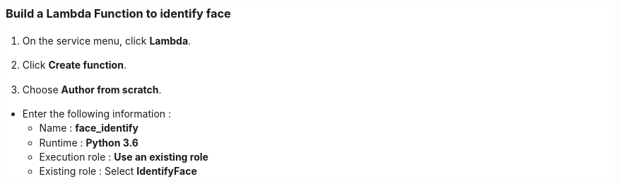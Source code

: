 ### Build a Lambda Function to identify face

1. On the service menu, click __Lambda__.

2. Click __Create function__.

3. Choose __Author from scratch__.

- Enter the following information :
  - Name : __face_identify__
  - Runtime : __Python 3.6__
  - Execution role
 : __Use an existing role__
  - Existing role : Select __IdentifyFace__
